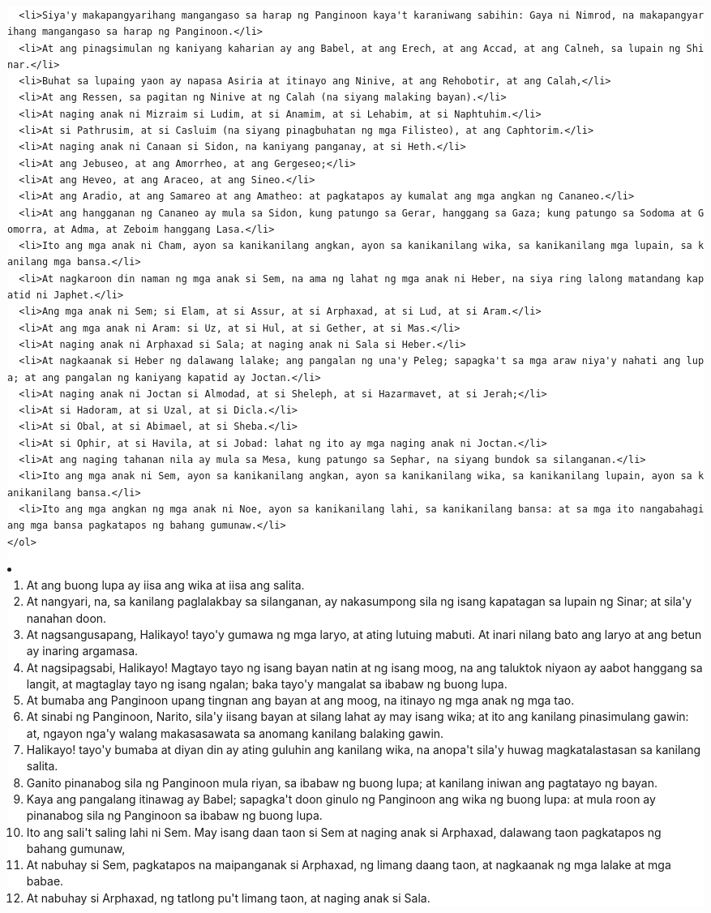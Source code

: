       <li>Siya'y makapangyarihang mangangaso sa harap ng Panginoon kaya't karaniwang sabihin: Gaya ni Nimrod, na makapangyarihang mangangaso sa harap ng Panginoon.</li>
      <li>At ang pinagsimulan ng kaniyang kaharian ay ang Babel, at ang Erech, at ang Accad, at ang Calneh, sa lupain ng Shinar.</li>
      <li>Buhat sa lupaing yaon ay napasa Asiria at itinayo ang Ninive, at ang Rehobotir, at ang Calah,</li>
      <li>At ang Ressen, sa pagitan ng Ninive at ng Calah (na siyang malaking bayan).</li>
      <li>At naging anak ni Mizraim si Ludim, at si Anamim, at si Lehabim, at si Naphtuhim.</li>
      <li>At si Pathrusim, at si Casluim (na siyang pinagbuhatan ng mga Filisteo), at ang Caphtorim.</li>
      <li>At naging anak ni Canaan si Sidon, na kaniyang panganay, at si Heth.</li>
      <li>At ang Jebuseo, at ang Amorrheo, at ang Gergeseo;</li>
      <li>At ang Heveo, at ang Araceo, at ang Sineo.</li>
      <li>At ang Aradio, at ang Samareo at ang Amatheo: at pagkatapos ay kumalat ang mga angkan ng Cananeo.</li>
      <li>At ang hangganan ng Cananeo ay mula sa Sidon, kung patungo sa Gerar, hanggang sa Gaza; kung patungo sa Sodoma at Gomorra, at Adma, at Zeboim hanggang Lasa.</li>
      <li>Ito ang mga anak ni Cham, ayon sa kanikanilang angkan, ayon sa kanikanilang wika, sa kanikanilang mga lupain, sa kanilang mga bansa.</li>
      <li>At nagkaroon din naman ng mga anak si Sem, na ama ng lahat ng mga anak ni Heber, na siya ring lalong matandang kapatid ni Japhet.</li>
      <li>Ang mga anak ni Sem; si Elam, at si Assur, at si Arphaxad, at si Lud, at si Aram.</li>
      <li>At ang mga anak ni Aram: si Uz, at si Hul, at si Gether, at si Mas.</li>
      <li>At naging anak ni Arphaxad si Sala; at naging anak ni Sala si Heber.</li>
      <li>At nagkaanak si Heber ng dalawang lalake; ang pangalan ng una'y Peleg; sapagka't sa mga araw niya'y nahati ang lupa; at ang pangalan ng kaniyang kapatid ay Joctan.</li>
      <li>At naging anak ni Joctan si Almodad, at si Sheleph, at si Hazarmavet, at si Jerah;</li>
      <li>At si Hadoram, at si Uzal, at si Dicla.</li>
      <li>At si Obal, at si Abimael, at si Sheba.</li>
      <li>At si Ophir, at si Havila, at si Jobad: lahat ng ito ay mga naging anak ni Joctan.</li>
      <li>At ang naging tahanan nila ay mula sa Mesa, kung patungo sa Sephar, na siyang bundok sa silanganan.</li>
      <li>Ito ang mga anak ni Sem, ayon sa kanikanilang angkan, ayon sa kanikanilang wika, sa kanikanilang lupain, ayon sa kanikanilang bansa.</li>
      <li>Ito ang mga angkan ng mga anak ni Noe, ayon sa kanikanilang lahi, sa kanikanilang bansa: at sa mga ito nangabahagi ang mga bansa pagkatapos ng bahang gumunaw.</li>
    </ol>
  </li>
  <li>
    <ol>
      <li>At ang buong lupa ay iisa ang wika at iisa ang salita.</li>
      <li>At nangyari, na, sa kanilang paglalakbay sa silanganan, ay nakasumpong sila ng isang kapatagan sa lupain ng Sinar; at sila'y nanahan doon.</li>
      <li>At nagsangusapang, Halikayo! tayo'y gumawa ng mga laryo, at ating lutuing mabuti. At inari nilang bato ang laryo at ang betun ay inaring argamasa.</li>
      <li>At nagsipagsabi, Halikayo! Magtayo tayo ng isang bayan natin at ng isang moog, na ang taluktok niyaon ay aabot hanggang sa langit, at magtaglay tayo ng isang ngalan; baka tayo'y mangalat sa ibabaw ng buong lupa.</li>
      <li>At bumaba ang Panginoon upang tingnan ang bayan at ang moog, na itinayo ng mga anak ng mga tao.</li>
      <li>At sinabi ng Panginoon, Narito, sila'y iisang bayan at silang lahat ay may isang wika; at ito ang kanilang pinasimulang gawin: at, ngayon nga'y walang makasasawata sa anomang kanilang balaking gawin.</li>
      <li>Halikayo! tayo'y bumaba at diyan din ay ating guluhin ang kanilang wika, na anopa't sila'y huwag magkatalastasan sa kanilang salita.</li>
      <li>Ganito pinanabog sila ng Panginoon mula riyan, sa ibabaw ng buong lupa; at kanilang iniwan ang pagtatayo ng bayan.</li>
      <li>Kaya ang pangalang itinawag ay Babel; sapagka't doon ginulo ng Panginoon ang wika ng buong lupa: at mula roon ay pinanabog sila ng Panginoon sa ibabaw ng buong lupa.</li>
      <li>Ito ang sali't saling lahi ni Sem. May isang daan taon si Sem at naging anak si Arphaxad, dalawang taon pagkatapos ng bahang gumunaw,</li>
      <li>At nabuhay si Sem, pagkatapos na maipanganak si Arphaxad, ng limang daang taon, at nagkaanak ng mga lalake at mga babae.</li>
      <li>At nabuhay si Arphaxad, ng tatlong pu't limang taon, at naging anak si Sala.</li>